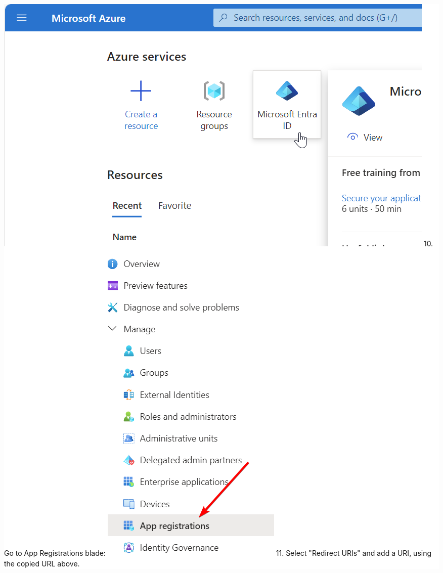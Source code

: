 ![alt text](./docs/image-12.png)
10. Go to App Registrations blade:
![alt text](./docs/image-13.png)
11. Select "Redirect URIs" and add a URI, using the copied URL above.